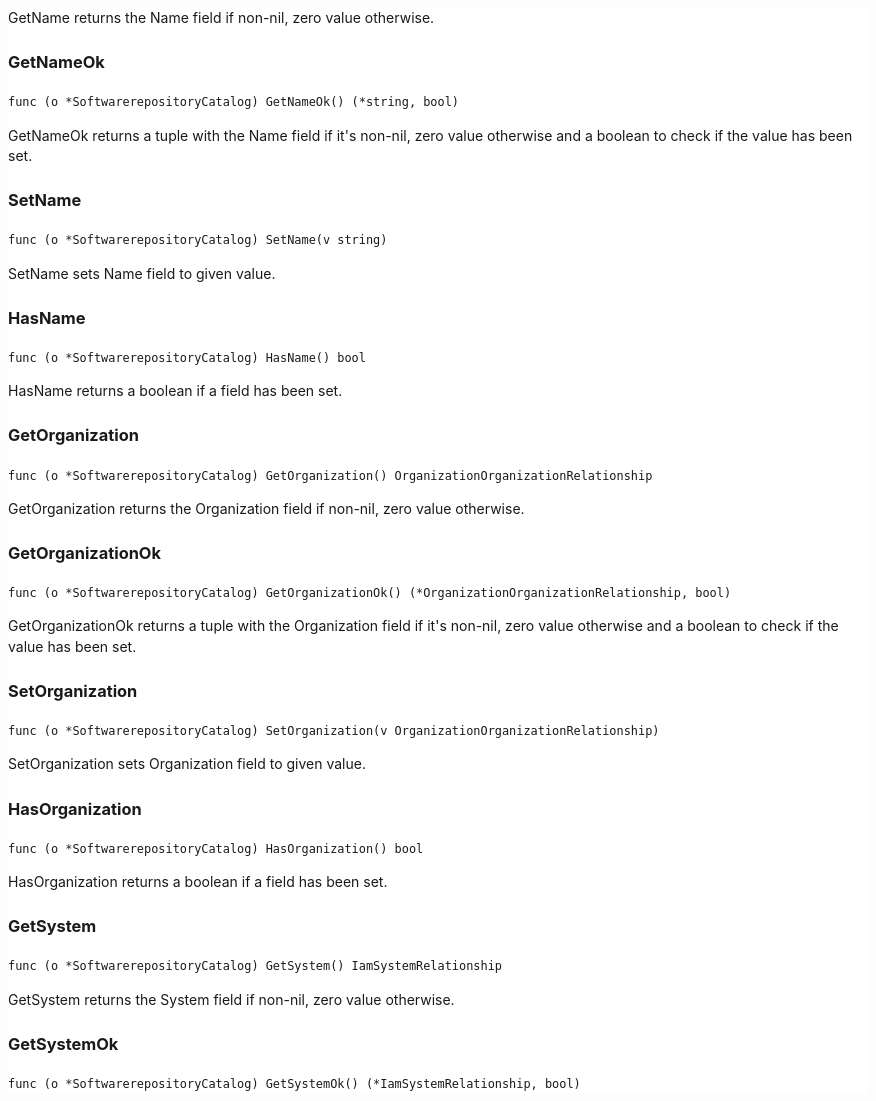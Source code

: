 GetName returns the Name field if non-nil, zero value otherwise.

### GetNameOk

`func (o *SoftwarerepositoryCatalog) GetNameOk() (*string, bool)`

GetNameOk returns a tuple with the Name field if it's non-nil, zero value otherwise
and a boolean to check if the value has been set.

### SetName

`func (o *SoftwarerepositoryCatalog) SetName(v string)`

SetName sets Name field to given value.

### HasName

`func (o *SoftwarerepositoryCatalog) HasName() bool`

HasName returns a boolean if a field has been set.

### GetOrganization

`func (o *SoftwarerepositoryCatalog) GetOrganization() OrganizationOrganizationRelationship`

GetOrganization returns the Organization field if non-nil, zero value otherwise.

### GetOrganizationOk

`func (o *SoftwarerepositoryCatalog) GetOrganizationOk() (*OrganizationOrganizationRelationship, bool)`

GetOrganizationOk returns a tuple with the Organization field if it's non-nil, zero value otherwise
and a boolean to check if the value has been set.

### SetOrganization

`func (o *SoftwarerepositoryCatalog) SetOrganization(v OrganizationOrganizationRelationship)`

SetOrganization sets Organization field to given value.

### HasOrganization

`func (o *SoftwarerepositoryCatalog) HasOrganization() bool`

HasOrganization returns a boolean if a field has been set.

### GetSystem

`func (o *SoftwarerepositoryCatalog) GetSystem() IamSystemRelationship`

GetSystem returns the System field if non-nil, zero value otherwise.

### GetSystemOk

`func (o *SoftwarerepositoryCatalog) GetSystemOk() (*IamSystemRelationship, bool)`
